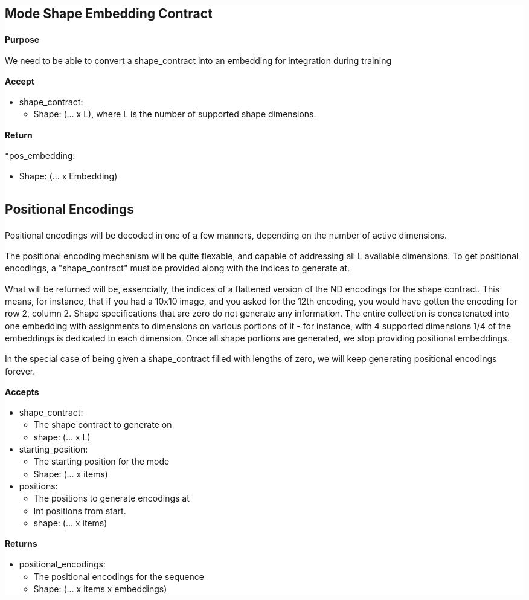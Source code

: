 ## Mode Shape Embedding Contract

**Purpose**

We need to be able to convert a shape_contract into an embedding for integration
during training

**Accept**

* shape_contract: 
  * Shape: (... x L), where L is the number of supported shape dimensions.

**Return**

*pos_embedding:
  * Shape: (... x Embedding)

## Positional Encodings

Positional encodings will be decoded in one of a few manners, depending on the 
number of active dimensions.

The positional encoding mechanism will be quite flexable, and capable of addressing all
L available dimensions. To get positional encodings, a "shape_contract" must be provided 
along with the indices to generate at.

What will be returned will be, essencially, the indices of a flattened version of the ND encodings
for the shape contract. This means, for instance, that if you had a 10x10 image, and you asked
for the 12th encoding, you would have gotten the encoding for row 2, column 2. Shape specifications
that are zero do not generate any information. The entire collection is concatenated into one
embedding with assignments to dimensions on various portions of it - for instance, with 4 supported
dimensions 1/4 of the embeddings is dedicated to each dimension. Once all shape portions
are generated, we stop providing positional embeddings.

In the special case of being given a shape_contract filled with lengths of zero, we will keep
generating positional encodings forever.

**Accepts**

* shape_contract: 
  * The shape contract to generate on
  * shape: (... x L)
* starting_position:
  * The starting position for the mode
  * Shape: (... x items)
* positions:
  * The positions to generate encodings at
  * Int positions from start.
  * shape: (... x items)

**Returns**

* positional_encodings:
  * The positional encodings for the sequence
  * Shape: (... x items x embeddings)
